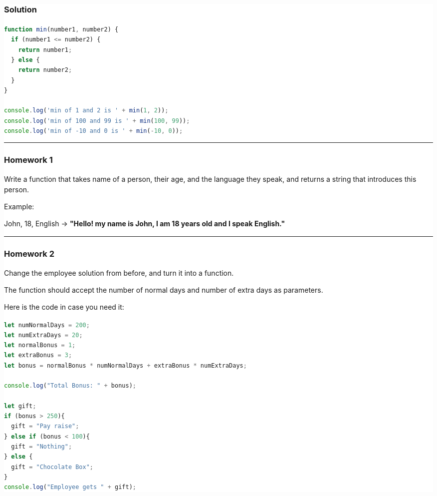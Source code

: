 
### Solution

```js
function min(number1, number2) {
  if (number1 <= number2) {
    return number1;
  } else {
    return number2;
  }
}

console.log('min of 1 and 2 is ' + min(1, 2));
console.log('min of 100 and 99 is ' + min(100, 99));
console.log('min of -10 and 0 is ' + min(-10, 0));
```

---

### Homework 1

Write a function that takes name of a person, their age, and the language they speak, and returns a string that introduces this person.

Example:

John, 18, English &#8594; **"Hello! my name is John, I am 18 years old and I speak English."**

---

### Homework 2

Change the employee solution from before, and turn it into a function.

The function should accept the number of normal days and number of extra days as parameters.

Here is the code in case you need it:

```js
let numNormalDays = 200;
let numExtraDays = 20;
let normalBonus = 1;
let extraBonus = 3;
let bonus = normalBonus * numNormalDays + extraBonus * numExtraDays;

console.log("Total Bonus: " + bonus);

let gift;
if (bonus > 250){
  gift = "Pay raise";
} else if (bonus < 100){
  gift = "Nothing";
} else {
  gift = "Chocolate Box";
}
console.log("Employee gets " + gift);
```


